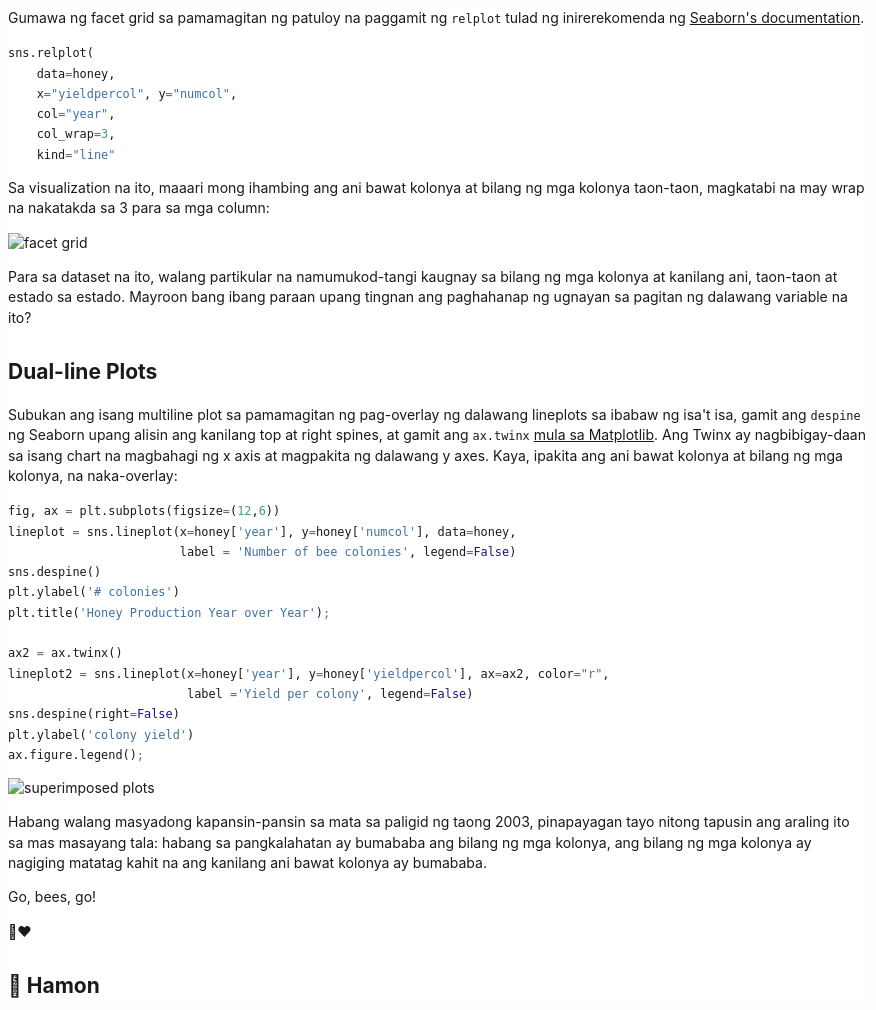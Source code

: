 Gumawa ng facet grid sa pamamagitan ng patuloy na paggamit ng `relplot` tulad ng inirerekomenda ng [Seaborn's documentation](https://seaborn.pydata.org/generated/seaborn.FacetGrid.html?highlight=facetgrid#seaborn.FacetGrid).

```python
sns.relplot(
    data=honey, 
    x="yieldpercol", y="numcol",
    col="year", 
    col_wrap=3,
    kind="line"
```
Sa visualization na ito, maaari mong ihambing ang ani bawat kolonya at bilang ng mga kolonya taon-taon, magkatabi na may wrap na nakatakda sa 3 para sa mga column:

![facet grid](../../../../3-Data-Visualization/12-visualization-relationships/images/facet.png)

Para sa dataset na ito, walang partikular na namumukod-tangi kaugnay sa bilang ng mga kolonya at kanilang ani, taon-taon at estado sa estado. Mayroon bang ibang paraan upang tingnan ang paghahanap ng ugnayan sa pagitan ng dalawang variable na ito?

## Dual-line Plots

Subukan ang isang multiline plot sa pamamagitan ng pag-overlay ng dalawang lineplots sa ibabaw ng isa't isa, gamit ang `despine` ng Seaborn upang alisin ang kanilang top at right spines, at gamit ang `ax.twinx` [mula sa Matplotlib](https://matplotlib.org/stable/api/_as_gen/matplotlib.axes.Axes.twinx.html). Ang Twinx ay nagbibigay-daan sa isang chart na magbahagi ng x axis at magpakita ng dalawang y axes. Kaya, ipakita ang ani bawat kolonya at bilang ng mga kolonya, na naka-overlay:

```python
fig, ax = plt.subplots(figsize=(12,6))
lineplot = sns.lineplot(x=honey['year'], y=honey['numcol'], data=honey, 
                        label = 'Number of bee colonies', legend=False)
sns.despine()
plt.ylabel('# colonies')
plt.title('Honey Production Year over Year');

ax2 = ax.twinx()
lineplot2 = sns.lineplot(x=honey['year'], y=honey['yieldpercol'], ax=ax2, color="r", 
                         label ='Yield per colony', legend=False) 
sns.despine(right=False)
plt.ylabel('colony yield')
ax.figure.legend();
```
![superimposed plots](../../../../3-Data-Visualization/12-visualization-relationships/images/dual-line.png)

Habang walang masyadong kapansin-pansin sa mata sa paligid ng taong 2003, pinapayagan tayo nitong tapusin ang araling ito sa mas masayang tala: habang sa pangkalahatan ay bumababa ang bilang ng mga kolonya, ang bilang ng mga kolonya ay nagiging matatag kahit na ang kanilang ani bawat kolonya ay bumababa.

Go, bees, go!

🐝❤️
## 🚀 Hamon
